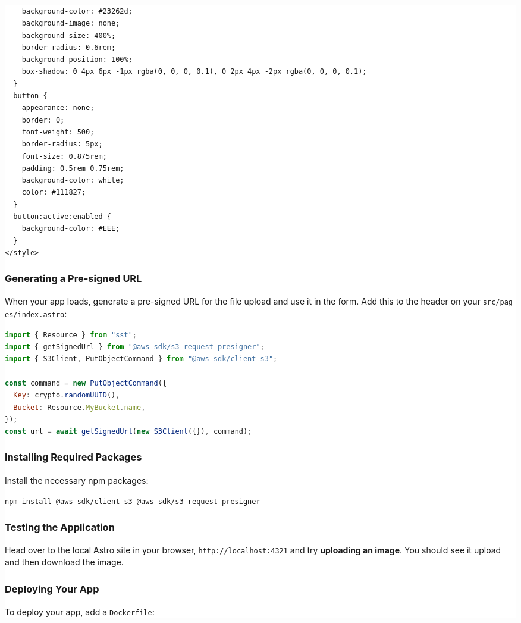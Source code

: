 ```astro
    background-color: #23262d;
    background-image: none;
    background-size: 400%;
    border-radius: 0.6rem;
    background-position: 100%;
    box-shadow: 0 4px 6px -1px rgba(0, 0, 0, 0.1), 0 2px 4px -2px rgba(0, 0, 0, 0.1);
  }
  button {
    appearance: none;
    border: 0;
    font-weight: 500;
    border-radius: 5px;
    font-size: 0.875rem;
    padding: 0.5rem 0.75rem;
    background-color: white;
    color: #111827;
  }
  button:active:enabled {
    background-color: #EEE;
  }
</style>
```

### Generating a Pre-signed URL
When your app loads, generate a pre-signed URL for the file upload and use it in the form. Add this to the header on your `src/pages/index.astro`:

```javascript
import { Resource } from "sst";
import { getSignedUrl } from "@aws-sdk/s3-request-presigner";
import { S3Client, PutObjectCommand } from "@aws-sdk/client-s3";

const command = new PutObjectCommand({
  Key: crypto.randomUUID(),
  Bucket: Resource.MyBucket.name,
});
const url = await getSignedUrl(new S3Client({}), command);
```

### Installing Required Packages
Install the necessary npm packages:

```bash
npm install @aws-sdk/client-s3 @aws-sdk/s3-request-presigner
```

### Testing the Application
Head over to the local Astro site in your browser, `http://localhost:4321` and try **uploading an image**. You should see it upload and then download the image.

### Deploying Your App
To deploy your app, add a `Dockerfile`:
